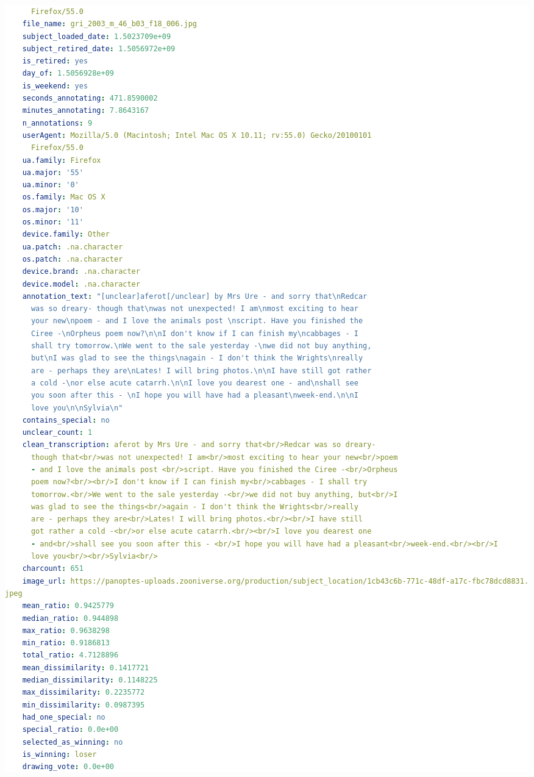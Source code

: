 ```yaml
      Firefox/55.0
    file_name: gri_2003_m_46_b03_f18_006.jpg
    subject_loaded_date: 1.5023709e+09
    subject_retired_date: 1.5056972e+09
    is_retired: yes
    day_of: 1.5056928e+09
    is_weekend: yes
    seconds_annotating: 471.8590002
    minutes_annotating: 7.8643167
    n_annotations: 9
    userAgent: Mozilla/5.0 (Macintosh; Intel Mac OS X 10.11; rv:55.0) Gecko/20100101
      Firefox/55.0
    ua.family: Firefox
    ua.major: '55'
    ua.minor: '0'
    os.family: Mac OS X
    os.major: '10'
    os.minor: '11'
    device.family: Other
    ua.patch: .na.character
    os.patch: .na.character
    device.brand: .na.character
    device.model: .na.character
    annotation_text: "[unclear]aferot[/unclear] by Mrs Ure - and sorry that\nRedcar
      was so dreary- though that\nwas not unexpected! I am\nmost exciting to hear
      your new\npoem - and I love the animals post \nscript. Have you finished the
      Ciree -\nOrpheus poem now?\n\nI don't know if I can finish my\ncabbages - I
      shall try tomorrow.\nWe went to the sale yesterday -\nwe did not buy anything,
      but\nI was glad to see the things\nagain - I don't think the Wrights\nreally
      are - perhaps they are\nLates! I will bring photos.\n\nI have still got rather
      a cold -\nor else acute catarrh.\n\nI love you dearest one - and\nshall see
      you soon after this - \nI hope you will have had a pleasant\nweek-end.\n\nI
      love you\n\nSylvia\n"
    contains_special: no
    unclear_count: 1
    clean_transcription: aferot by Mrs Ure - and sorry that<br/>Redcar was so dreary-
      though that<br/>was not unexpected! I am<br/>most exciting to hear your new<br/>poem
      - and I love the animals post <br/>script. Have you finished the Ciree -<br/>Orpheus
      poem now?<br/><br/>I don't know if I can finish my<br/>cabbages - I shall try
      tomorrow.<br/>We went to the sale yesterday -<br/>we did not buy anything, but<br/>I
      was glad to see the things<br/>again - I don't think the Wrights<br/>really
      are - perhaps they are<br/>Lates! I will bring photos.<br/><br/>I have still
      got rather a cold -<br/>or else acute catarrh.<br/><br/>I love you dearest one
      - and<br/>shall see you soon after this - <br/>I hope you will have had a pleasant<br/>week-end.<br/><br/>I
      love you<br/><br/>Sylvia<br/>
    charcount: 651
    image_url: https://panoptes-uploads.zooniverse.org/production/subject_location/1cb43c6b-771c-48df-a17c-fbc78dcd8831.jpeg
    mean_ratio: 0.9425779
    median_ratio: 0.944898
    max_ratio: 0.9638298
    min_ratio: 0.9186813
    total_ratio: 4.7128896
    mean_dissimilarity: 0.1417721
    median_dissimilarity: 0.1148225
    max_dissimilarity: 0.2235772
    min_dissimilarity: 0.0987395
    had_one_special: no
    special_ratio: 0.0e+00
    selected_as_winning: no
    is_winning: loser
    drawing_vote: 0.0e+00
```